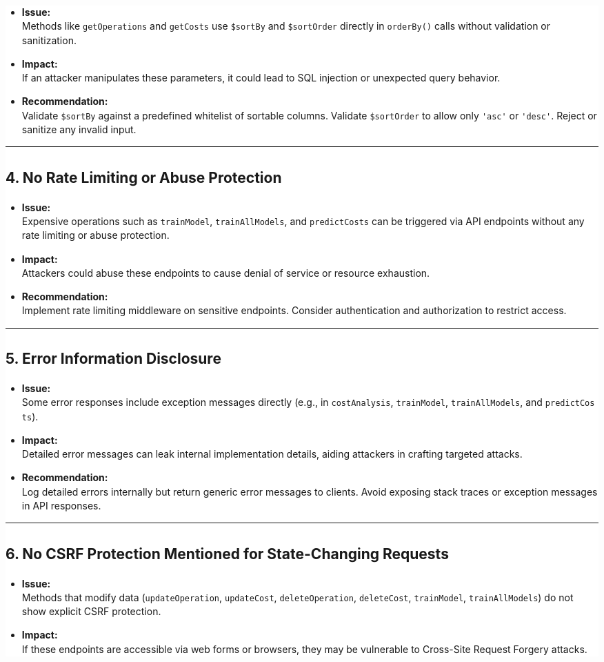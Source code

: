 - **Issue:**  
  Methods like `getOperations` and `getCosts` use `$sortBy` and `$sortOrder` directly in `orderBy()` calls without validation or sanitization.

- **Impact:**  
  If an attacker manipulates these parameters, it could lead to SQL injection or unexpected query behavior.

- **Recommendation:**  
  Validate `$sortBy` against a predefined whitelist of sortable columns. Validate `$sortOrder` to allow only `'asc'` or `'desc'`. Reject or sanitize any invalid input.

---

## 4. **No Rate Limiting or Abuse Protection**

- **Issue:**  
  Expensive operations such as `trainModel`, `trainAllModels`, and `predictCosts` can be triggered via API endpoints without any rate limiting or abuse protection.

- **Impact:**  
  Attackers could abuse these endpoints to cause denial of service or resource exhaustion.

- **Recommendation:**  
  Implement rate limiting middleware on sensitive endpoints. Consider authentication and authorization to restrict access.

---

## 5. **Error Information Disclosure**

- **Issue:**  
  Some error responses include exception messages directly (e.g., in `costAnalysis`, `trainModel`, `trainAllModels`, and `predictCosts`).

- **Impact:**  
  Detailed error messages can leak internal implementation details, aiding attackers in crafting targeted attacks.

- **Recommendation:**  
  Log detailed errors internally but return generic error messages to clients. Avoid exposing stack traces or exception messages in API responses.

---

## 6. **No CSRF Protection Mentioned for State-Changing Requests**

- **Issue:**  
  Methods that modify data (`updateOperation`, `updateCost`, `deleteOperation`, `deleteCost`, `trainModel`, `trainAllModels`) do not show explicit CSRF protection.

- **Impact:**  
  If these endpoints are accessible via web forms or browsers, they may be vulnerable to Cross-Site Request Forgery attacks.
